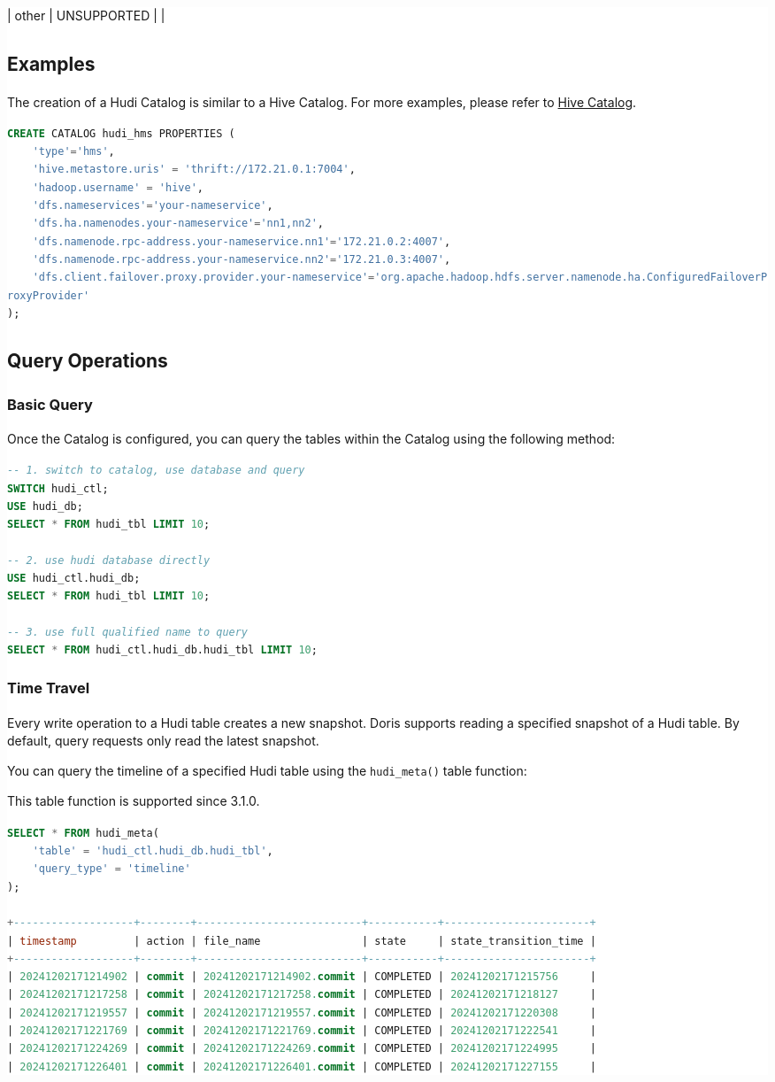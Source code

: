 | other         | UNSUPPORTED   |                                                           |

## Examples

The creation of a Hudi Catalog is similar to a Hive Catalog. For more examples, please refer to [Hive Catalog](./hive-catalog.md).

```sql
CREATE CATALOG hudi_hms PROPERTIES (
    'type'='hms',
    'hive.metastore.uris' = 'thrift://172.21.0.1:7004',
    'hadoop.username' = 'hive',
    'dfs.nameservices'='your-nameservice',
    'dfs.ha.namenodes.your-nameservice'='nn1,nn2',
    'dfs.namenode.rpc-address.your-nameservice.nn1'='172.21.0.2:4007',
    'dfs.namenode.rpc-address.your-nameservice.nn2'='172.21.0.3:4007',
    'dfs.client.failover.proxy.provider.your-nameservice'='org.apache.hadoop.hdfs.server.namenode.ha.ConfiguredFailoverProxyProvider'
);
```

## Query Operations

### Basic Query

Once the Catalog is configured, you can query the tables within the Catalog using the following method:

```sql
-- 1. switch to catalog, use database and query
SWITCH hudi_ctl;
USE hudi_db;
SELECT * FROM hudi_tbl LIMIT 10;

-- 2. use hudi database directly
USE hudi_ctl.hudi_db;
SELECT * FROM hudi_tbl LIMIT 10;

-- 3. use full qualified name to query
SELECT * FROM hudi_ctl.hudi_db.hudi_tbl LIMIT 10;
```

### Time Travel

Every write operation to a Hudi table creates a new snapshot. Doris supports reading a specified snapshot of a Hudi table. By default, query requests only read the latest snapshot.

You can query the timeline of a specified Hudi table using the `hudi_meta()` table function:

This table function is supported since 3.1.0.

```sql
SELECT * FROM hudi_meta(
    'table' = 'hudi_ctl.hudi_db.hudi_tbl',
    'query_type' = 'timeline'
);

+-------------------+--------+--------------------------+-----------+-----------------------+
| timestamp         | action | file_name                | state     | state_transition_time |
+-------------------+--------+--------------------------+-----------+-----------------------+
| 20241202171214902 | commit | 20241202171214902.commit | COMPLETED | 20241202171215756     |
| 20241202171217258 | commit | 20241202171217258.commit | COMPLETED | 20241202171218127     |
| 20241202171219557 | commit | 20241202171219557.commit | COMPLETED | 20241202171220308     |
| 20241202171221769 | commit | 20241202171221769.commit | COMPLETED | 20241202171222541     |
| 20241202171224269 | commit | 20241202171224269.commit | COMPLETED | 20241202171224995     |
| 20241202171226401 | commit | 20241202171226401.commit | COMPLETED | 20241202171227155     |
```
